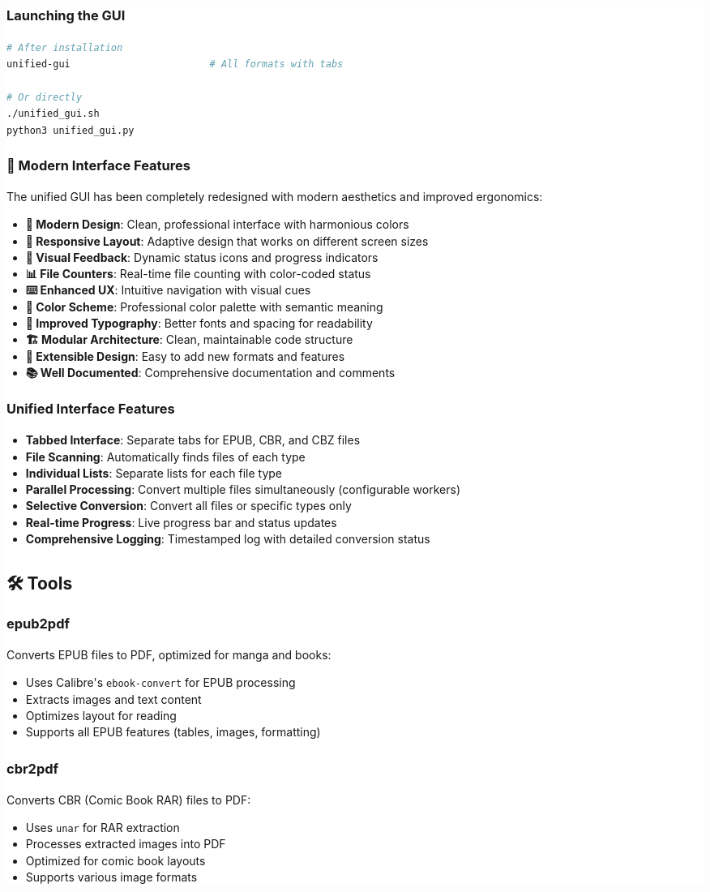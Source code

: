 ### Launching the GUI
```bash
# After installation
unified-gui                        # All formats with tabs

# Or directly
./unified_gui.sh
python3 unified_gui.py
```

### 🎨 Modern Interface Features

The unified GUI has been completely redesigned with modern aesthetics and improved ergonomics:

- **🎨 Modern Design**: Clean, professional interface with harmonious colors
- **📱 Responsive Layout**: Adaptive design that works on different screen sizes
- **🎯 Visual Feedback**: Dynamic status icons and progress indicators
- **📊 File Counters**: Real-time file counting with color-coded status
- **⌨️ Enhanced UX**: Intuitive navigation with visual cues
- **🎨 Color Scheme**: Professional color palette with semantic meaning
- **📝 Improved Typography**: Better fonts and spacing for readability
- **🏗️ Modular Architecture**: Clean, maintainable code structure
- **🔧 Extensible Design**: Easy to add new formats and features
- **📚 Well Documented**: Comprehensive documentation and comments

### Unified Interface Features
- **Tabbed Interface**: Separate tabs for EPUB, CBR, and CBZ files
- **File Scanning**: Automatically finds files of each type
- **Individual Lists**: Separate lists for each file type
- **Parallel Processing**: Convert multiple files simultaneously (configurable workers)
- **Selective Conversion**: Convert all files or specific types only
- **Real-time Progress**: Live progress bar and status updates
- **Comprehensive Logging**: Timestamped log with detailed conversion status

## 🛠️ Tools

### epub2pdf
Converts EPUB files to PDF, optimized for manga and books:
- Uses Calibre's `ebook-convert` for EPUB processing
- Extracts images and text content
- Optimizes layout for reading
- Supports all EPUB features (tables, images, formatting)

### cbr2pdf
Converts CBR (Comic Book RAR) files to PDF:
- Uses `unar` for RAR extraction
- Processes extracted images into PDF
- Optimized for comic book layouts
- Supports various image formats
